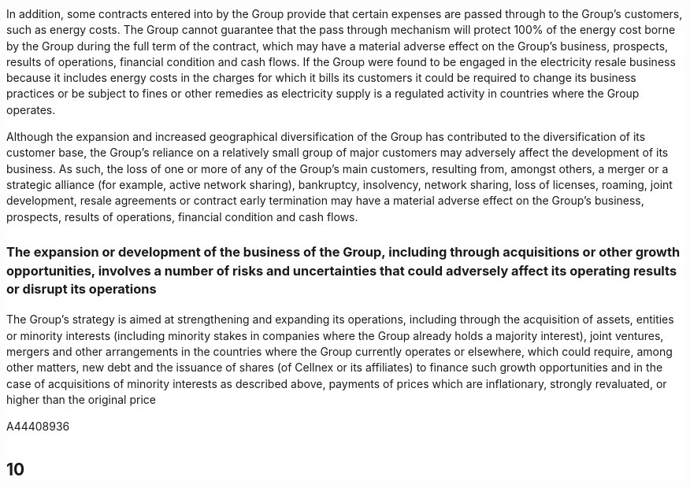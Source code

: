 In addition, some contracts entered into by the Group provide that certain expenses are passed through to the
Group’s customers, such as energy costs. The Group cannot guarantee that the pass through mechanism will
protect 100% of the energy cost borne by the Group during the full term of the contract, which may have a
material adverse effect on the Group’s business, prospects, results of operations, financial condition and cash
flows. If the Group were found to be engaged in the electricity resale business because it includes energy costs
in the charges for which it bills its customers it could be required to change its business practices or be subject to
fines or other remedies as electricity supply is a regulated activity in countries where the Group operates.

Although the expansion and increased geographical diversification of the Group has contributed to the
diversification of its customer base, the Group’s reliance on a relatively small group of major customers may
adversely affect the development of its business. As such, the loss of one or more of any of the Group’s main
customers, resulting from, amongst others, a merger or a strategic alliance (for example, active network sharing),
bankruptcy, insolvency, network sharing, loss of licenses, roaming, joint development, resale agreements or
contract early termination may have a material adverse effect on the Group’s business, prospects, results of
operations, financial condition and cash flows.

### The expansion or development of the business of the Group, including through acquisitions or other growth opportunities, involves a number of risks and uncertainties that could adversely affect its operating results or disrupt its operations

The Group’s strategy is aimed at strengthening and expanding its operations, including through the acquisition
of assets, entities or minority interests (including minority stakes in companies where the Group already holds a
majority interest), joint ventures, mergers and other arrangements in the countries where the Group currently
operates or elsewhere, which could require, among other matters, new debt and the issuance of shares (of Cellnex
or its affiliates) to finance such growth opportunities and in the case of acquisitions of minority interests as
described above, payments of prices which are inflationary, strongly revaluated, or higher than the original price

A44408936

## 10
